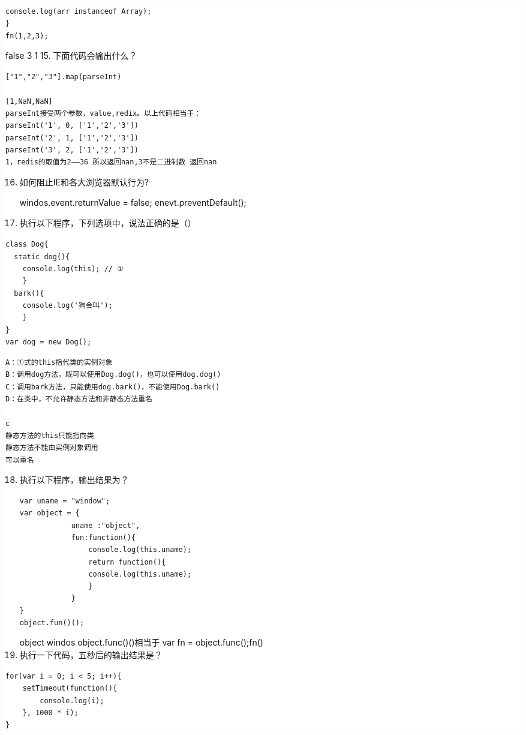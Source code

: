 ```
console.log(arr instanceof Array);
}
fn(1,2,3);
```
false 3 1
15. 下面代码会输出什么？

    ["1","2","3"].map(parseInt)

    [1,NaN,NaN]
    parseInt接受两个参数，value,redix。以上代码相当于：
    parseInt('1', 0, ['1','2','3'])
    parseInt('2', 1, ['1','2','3'])
    parseInt('3', 2, ['1','2','3'])
    1，redis的取值为2——36 所以返回nan,3不是二进制数 返回nan

16. 如何阻止IE和各大浏览器默认行为?

    windos.event.returnValue = false;
    enevt.preventDefault();

17. 执行以下程序，下列选项中，说法正确的是（）
```
class Dog{
  static dog(){
    console.log(this); // ①
    }
  bark(){
    console.log('狗会叫');
    }
}
var dog = new Dog();
```
    A：①式的this指代类的实例对象
    B：调用dog方法，既可以使用Dog.dog()，也可以使用dog.dog()
    C：调用bark方法，只能使用dog.bark()，不能使用Dog.bark()
    D：在类中，不允许静态方法和非静态方法重名

    c
    静态方法的this只能指向类
    静态方法不能由实例对象调用
    可以重名
18. 执行以下程序，输出结果为？
    ```
    var uname = "window";
    var object = {
                uname :"object",
                fun:function(){
                    console.log(this.uname);
                    return function(){
                    console.log(this.uname);
                    }
                }
    }
    object.fun()();
    ```
    object windos
    object.func()()相当于 var fn = object.func();fn()
19. 执行一下代码，五秒后的输出结果是？
```
for(var i = 0; i < 5; i++){
    setTimeout(function(){
        console.log(i);
    }, 1000 * i);
}
```